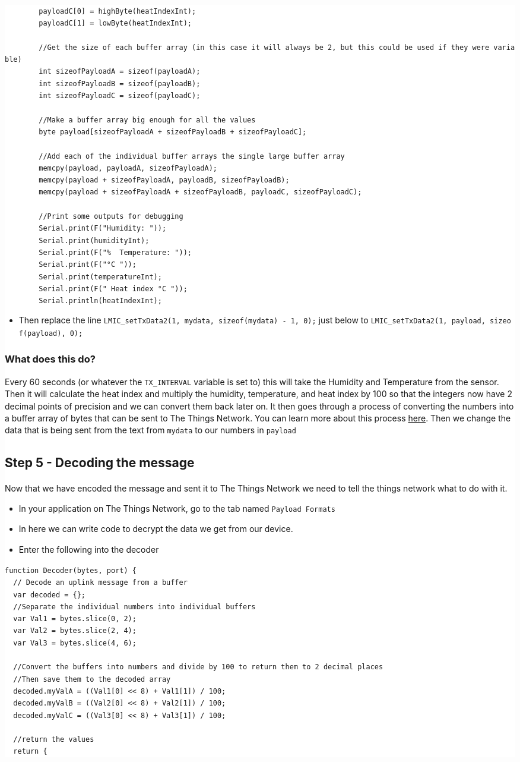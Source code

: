 ```
        payloadC[0] = highByte(heatIndexInt);
        payloadC[1] = lowByte(heatIndexInt);

        //Get the size of each buffer array (in this case it will always be 2, but this could be used if they were variable)
        int sizeofPayloadA = sizeof(payloadA);
        int sizeofPayloadB = sizeof(payloadB);
        int sizeofPayloadC = sizeof(payloadC);

        //Make a buffer array big enough for all the values
        byte payload[sizeofPayloadA + sizeofPayloadB + sizeofPayloadC];

        //Add each of the individual buffer arrays the single large buffer array
        memcpy(payload, payloadA, sizeofPayloadA);
        memcpy(payload + sizeofPayloadA, payloadB, sizeofPayloadB);
        memcpy(payload + sizeofPayloadA + sizeofPayloadB, payloadC, sizeofPayloadC);

        //Print some outputs for debugging
        Serial.print(F("Humidity: "));
        Serial.print(humidityInt);
        Serial.print(F("%  Temperature: "));
        Serial.print(F("°C "));
        Serial.print(temperatureInt);
        Serial.print(F(" Heat index °C "));
        Serial.println(heatIndexInt);
```
- Then replace the line `LMIC_setTxData2(1, mydata, sizeof(mydata) - 1, 0);` just below to `LMIC_setTxData2(1, payload, sizeof(payload), 0);`
### What does this do?
Every 60 seconds (or whatever the `TX_INTERVAL` variable is set to) this will take the Humidity and Temperature from the sensor.
Then it will calculate the heat index and multiply the humidity, temperature, and heat index by 100 so that the integers now have 2 decimal points of precision and we can convert them back later on.
It then goes through a process of converting the numbers into a buffer array of bytes that can be sent to The Things Network. You can learn more about this process [here](https://www.thethingsnetwork.org/docs/devices/bytes.html).
Then we change the data that is being sent from the text from `mydata` to our numbers in `payload`

## Step 5 - Decoding the message
Now that we have encoded the message and sent it to The Things Network we need to tell the things network what to do with it.

- In your application on The Things Network, go to the tab named `Payload Formats`

- In here we can write code to decrypt the data we get from our device.
- Enter the following into the decoder
```
function Decoder(bytes, port) {
  // Decode an uplink message from a buffer
  var decoded = {};
  //Separate the individual numbers into individual buffers
  var Val1 = bytes.slice(0, 2);
  var Val2 = bytes.slice(2, 4);
  var Val3 = bytes.slice(4, 6);
  
  //Convert the buffers into numbers and divide by 100 to return them to 2 decimal places
  //Then save them to the decoded array
  decoded.myValA = ((Val1[0] << 8) + Val1[1]) / 100;
  decoded.myValB = ((Val2[0] << 8) + Val2[1]) / 100;
  decoded.myValC = ((Val3[0] << 8) + Val3[1]) / 100;

  //return the values
  return {
```